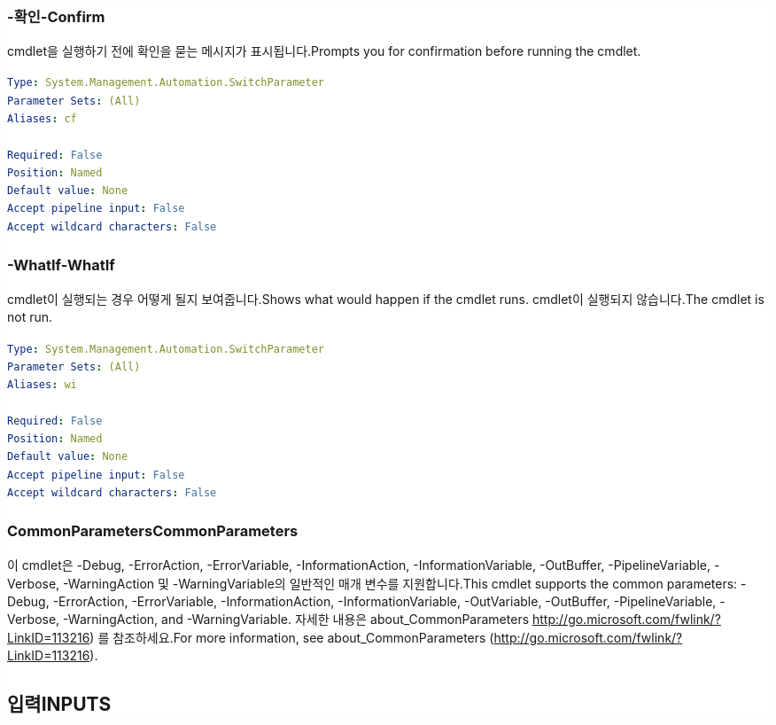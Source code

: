 ### <span data-ttu-id="33fb0-130">-확인</span><span class="sxs-lookup"><span data-stu-id="33fb0-130">-Confirm</span></span>
<span data-ttu-id="33fb0-131">cmdlet을 실행하기 전에 확인을 묻는 메시지가 표시됩니다.</span><span class="sxs-lookup"><span data-stu-id="33fb0-131">Prompts you for confirmation before running the cmdlet.</span></span>

```yaml
Type: System.Management.Automation.SwitchParameter
Parameter Sets: (All)
Aliases: cf

Required: False
Position: Named
Default value: None
Accept pipeline input: False
Accept wildcard characters: False
```

### <span data-ttu-id="33fb0-132">-WhatIf</span><span class="sxs-lookup"><span data-stu-id="33fb0-132">-WhatIf</span></span>
<span data-ttu-id="33fb0-133">cmdlet이 실행되는 경우 어떻게 될지 보여줍니다.</span><span class="sxs-lookup"><span data-stu-id="33fb0-133">Shows what would happen if the cmdlet runs.</span></span>
<span data-ttu-id="33fb0-134">cmdlet이 실행되지 않습니다.</span><span class="sxs-lookup"><span data-stu-id="33fb0-134">The cmdlet is not run.</span></span>

```yaml
Type: System.Management.Automation.SwitchParameter
Parameter Sets: (All)
Aliases: wi

Required: False
Position: Named
Default value: None
Accept pipeline input: False
Accept wildcard characters: False
```

### <span data-ttu-id="33fb0-135">CommonParameters</span><span class="sxs-lookup"><span data-stu-id="33fb0-135">CommonParameters</span></span>
<span data-ttu-id="33fb0-136">이 cmdlet은 -Debug, -ErrorAction, -ErrorVariable, -InformationAction, -InformationVariable, -OutBuffer, -PipelineVariable, -Verbose, -WarningAction 및 -WarningVariable의 일반적인 매개 변수를 지원합니다.</span><span class="sxs-lookup"><span data-stu-id="33fb0-136">This cmdlet supports the common parameters: -Debug, -ErrorAction, -ErrorVariable, -InformationAction, -InformationVariable, -OutVariable, -OutBuffer, -PipelineVariable, -Verbose, -WarningAction, and -WarningVariable.</span></span> <span data-ttu-id="33fb0-137">자세한 내용은 about_CommonParameters http://go.microsoft.com/fwlink/?LinkID=113216) 를 참조하세요.</span><span class="sxs-lookup"><span data-stu-id="33fb0-137">For more information, see about_CommonParameters (http://go.microsoft.com/fwlink/?LinkID=113216).</span></span>

## <span data-ttu-id="33fb0-138">입력</span><span class="sxs-lookup"><span data-stu-id="33fb0-138">INPUTS</span></span>
